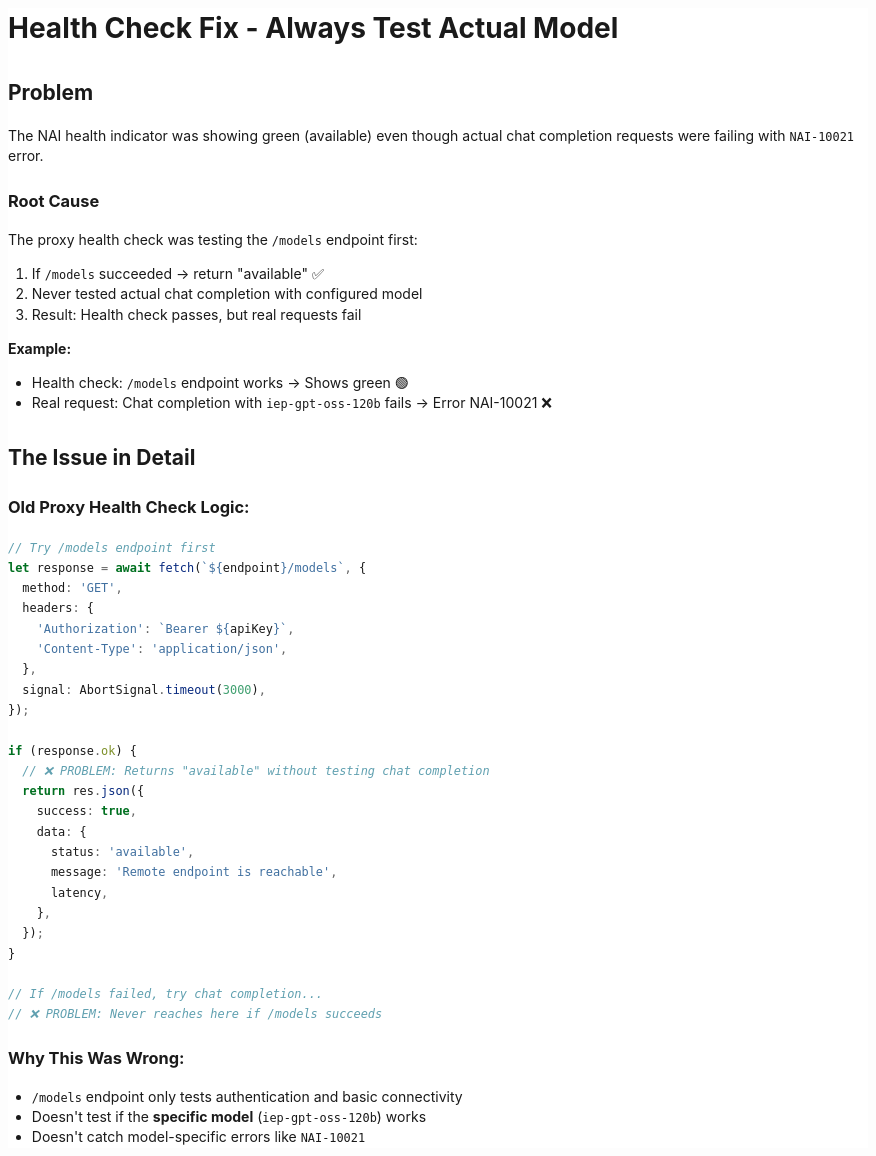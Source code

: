 # Health Check Fix - Always Test Actual Model

## Problem

The NAI health indicator was showing green (available) even though actual chat completion requests were failing with `NAI-10021` error.

### Root Cause

The proxy health check was testing the `/models` endpoint first:
1. If `/models` succeeded → return "available" ✅
2. Never tested actual chat completion with configured model
3. Result: Health check passes, but real requests fail

**Example:**
- Health check: `/models` endpoint works → Shows green 🟢
- Real request: Chat completion with `iep-gpt-oss-120b` fails → Error NAI-10021 ❌

## The Issue in Detail

### Old Proxy Health Check Logic:
```typescript
// Try /models endpoint first
let response = await fetch(`${endpoint}/models`, {
  method: 'GET',
  headers: {
    'Authorization': `Bearer ${apiKey}`,
    'Content-Type': 'application/json',
  },
  signal: AbortSignal.timeout(3000),
});

if (response.ok) {
  // ❌ PROBLEM: Returns "available" without testing chat completion
  return res.json({
    success: true,
    data: {
      status: 'available',
      message: 'Remote endpoint is reachable',
      latency,
    },
  });
}

// If /models failed, try chat completion...
// ❌ PROBLEM: Never reaches here if /models succeeds
```

### Why This Was Wrong:
- `/models` endpoint only tests authentication and basic connectivity
- Doesn't test if the **specific model** (`iep-gpt-oss-120b`) works
- Doesn't catch model-specific errors like `NAI-10021`
